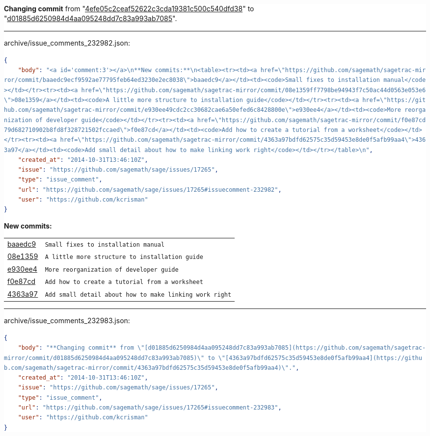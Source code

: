 **Changing commit** from "[4efe05c2ceaf52622c3cda19381c500c540dfd38](https://github.com/sagemath/sagetrac-mirror/commit/4efe05c2ceaf52622c3cda19381c500c540dfd38)" to "[d01885d6250984d4aa095248dd7c83a993ab7085](https://github.com/sagemath/sagetrac-mirror/commit/d01885d6250984d4aa095248dd7c83a993ab7085)".



---

archive/issue_comments_232982.json:
```json
{
    "body": "<a id='comment:3'></a>\n**New commits:**\n<table><tr><td><a href=\"https://github.com/sagemath/sagetrac-mirror/commit/baaedc9ecf9592ae77795feb64ed3230e2ec8038\">baaedc9</a></td><td><code>Small fixes to installation manual</code></td></tr><tr><td><a href=\"https://github.com/sagemath/sagetrac-mirror/commit/08e1359ff7798be94943f7c50ac44d0563e053e6\">08e1359</a></td><td><code>A little more structure to installation guide</code></td></tr><tr><td><a href=\"https://github.com/sagemath/sagetrac-mirror/commit/e930ee49cdc2cc30682cae6a50efed6c8428800e\">e930ee4</a></td><td><code>More reorganization of developer guide</code></td></tr><tr><td><a href=\"https://github.com/sagemath/sagetrac-mirror/commit/f0e87cd79d682710902b8fd8f328721502fccaed\">f0e87cd</a></td><td><code>Add how to create a tutorial from a worksheet</code></td></tr><tr><td><a href=\"https://github.com/sagemath/sagetrac-mirror/commit/4363a97bdfd62575c35d59453e8de0f5afb99aa4\">4363a97</a></td><td><code>Add small detail about how to make linking work right</code></td></tr></table>\n",
    "created_at": "2014-10-31T13:46:10Z",
    "issue": "https://github.com/sagemath/sage/issues/17265",
    "type": "issue_comment",
    "url": "https://github.com/sagemath/sage/issues/17265#issuecomment-232982",
    "user": "https://github.com/kcrisman"
}
```

<a id='comment:3'></a>
**New commits:**
<table><tr><td><a href="https://github.com/sagemath/sagetrac-mirror/commit/baaedc9ecf9592ae77795feb64ed3230e2ec8038">baaedc9</a></td><td><code>Small fixes to installation manual</code></td></tr><tr><td><a href="https://github.com/sagemath/sagetrac-mirror/commit/08e1359ff7798be94943f7c50ac44d0563e053e6">08e1359</a></td><td><code>A little more structure to installation guide</code></td></tr><tr><td><a href="https://github.com/sagemath/sagetrac-mirror/commit/e930ee49cdc2cc30682cae6a50efed6c8428800e">e930ee4</a></td><td><code>More reorganization of developer guide</code></td></tr><tr><td><a href="https://github.com/sagemath/sagetrac-mirror/commit/f0e87cd79d682710902b8fd8f328721502fccaed">f0e87cd</a></td><td><code>Add how to create a tutorial from a worksheet</code></td></tr><tr><td><a href="https://github.com/sagemath/sagetrac-mirror/commit/4363a97bdfd62575c35d59453e8de0f5afb99aa4">4363a97</a></td><td><code>Add small detail about how to make linking work right</code></td></tr></table>




---

archive/issue_comments_232983.json:
```json
{
    "body": "**Changing commit** from \"[d01885d6250984d4aa095248dd7c83a993ab7085](https://github.com/sagemath/sagetrac-mirror/commit/d01885d6250984d4aa095248dd7c83a993ab7085)\" to \"[4363a97bdfd62575c35d59453e8de0f5afb99aa4](https://github.com/sagemath/sagetrac-mirror/commit/4363a97bdfd62575c35d59453e8de0f5afb99aa4)\".",
    "created_at": "2014-10-31T13:46:10Z",
    "issue": "https://github.com/sagemath/sage/issues/17265",
    "type": "issue_comment",
    "url": "https://github.com/sagemath/sage/issues/17265#issuecomment-232983",
    "user": "https://github.com/kcrisman"
}
```
